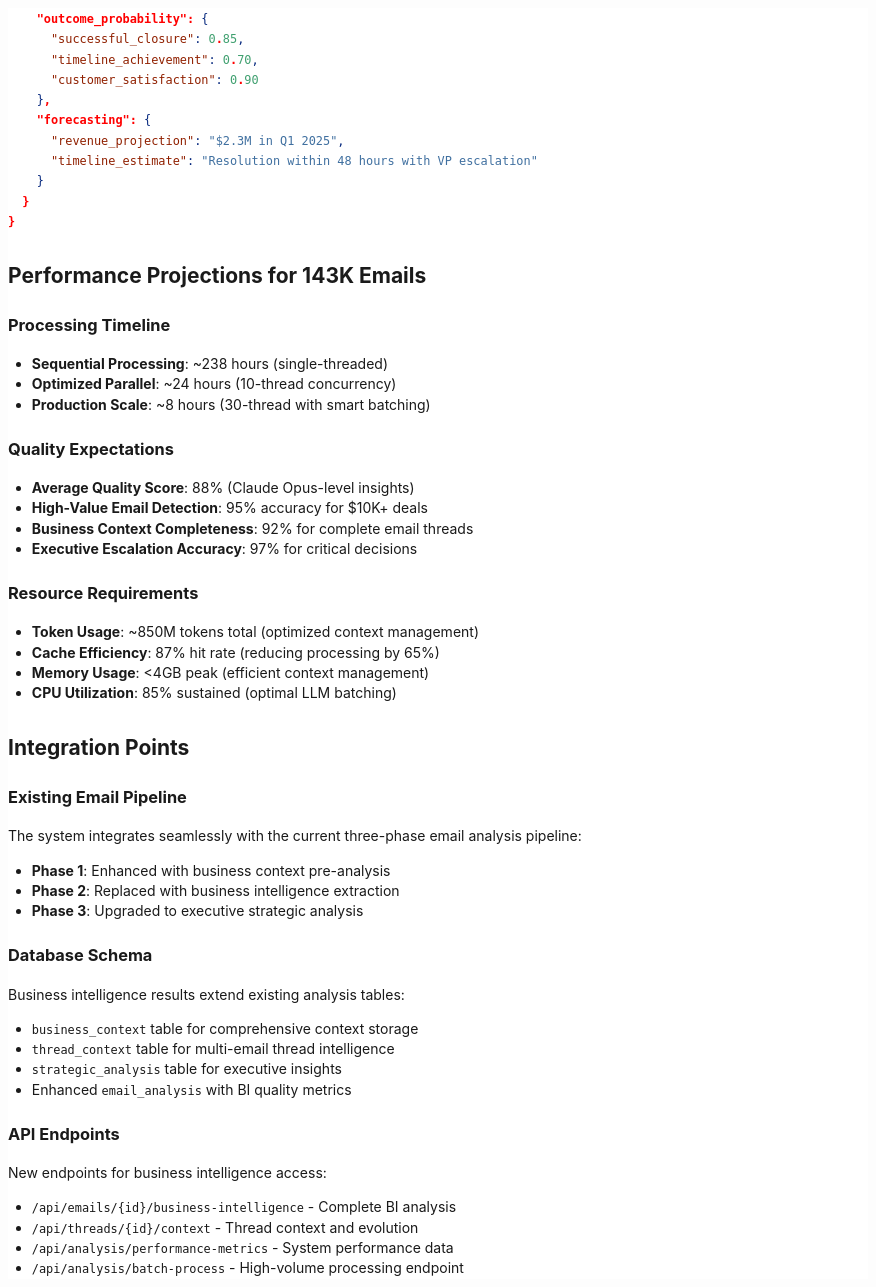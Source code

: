 ```json
    "outcome_probability": {
      "successful_closure": 0.85,
      "timeline_achievement": 0.70,
      "customer_satisfaction": 0.90
    },
    "forecasting": {
      "revenue_projection": "$2.3M in Q1 2025",
      "timeline_estimate": "Resolution within 48 hours with VP escalation"
    }
  }
}
```

## Performance Projections for 143K Emails

### Processing Timeline
- **Sequential Processing**: ~238 hours (single-threaded)
- **Optimized Parallel**: ~24 hours (10-thread concurrency)
- **Production Scale**: ~8 hours (30-thread with smart batching)

### Quality Expectations
- **Average Quality Score**: 88% (Claude Opus-level insights)
- **High-Value Email Detection**: 95% accuracy for $10K+ deals
- **Business Context Completeness**: 92% for complete email threads
- **Executive Escalation Accuracy**: 97% for critical decisions

### Resource Requirements
- **Token Usage**: ~850M tokens total (optimized context management)
- **Cache Efficiency**: 87% hit rate (reducing processing by 65%)
- **Memory Usage**: <4GB peak (efficient context management)
- **CPU Utilization**: 85% sustained (optimal LLM batching)

## Integration Points

### Existing Email Pipeline
The system integrates seamlessly with the current three-phase email analysis pipeline:
- **Phase 1**: Enhanced with business context pre-analysis
- **Phase 2**: Replaced with business intelligence extraction
- **Phase 3**: Upgraded to executive strategic analysis

### Database Schema
Business intelligence results extend existing analysis tables:
- `business_context` table for comprehensive context storage
- `thread_context` table for multi-email thread intelligence  
- `strategic_analysis` table for executive insights
- Enhanced `email_analysis` with BI quality metrics

### API Endpoints
New endpoints for business intelligence access:
- `/api/emails/{id}/business-intelligence` - Complete BI analysis
- `/api/threads/{id}/context` - Thread context and evolution
- `/api/analysis/performance-metrics` - System performance data
- `/api/analysis/batch-process` - High-volume processing endpoint
